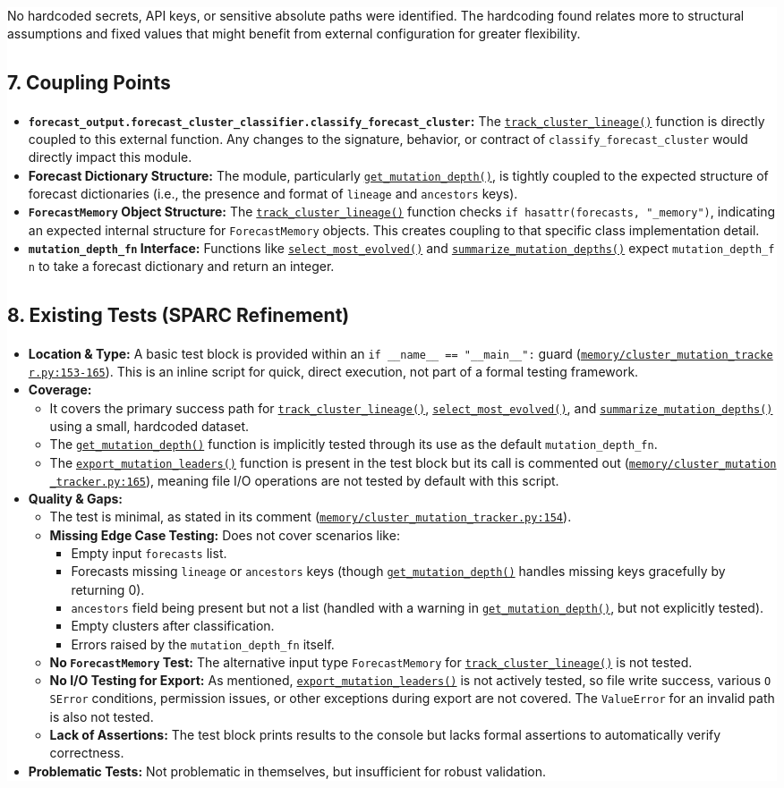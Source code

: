 No hardcoded secrets, API keys, or sensitive absolute paths were identified. The hardcoding found relates more to structural assumptions and fixed values that might benefit from external configuration for greater flexibility.

## 7. Coupling Points

- **`forecast_output.forecast_cluster_classifier.classify_forecast_cluster`:** The [`track_cluster_lineage()`](memory/cluster_mutation_tracker.py:44) function is directly coupled to this external function. Any changes to the signature, behavior, or contract of `classify_forecast_cluster` would directly impact this module.
- **Forecast Dictionary Structure:** The module, particularly [`get_mutation_depth()`](memory/cluster_mutation_tracker.py:26), is tightly coupled to the expected structure of forecast dictionaries (i.e., the presence and format of `lineage` and `ancestors` keys).
- **`ForecastMemory` Object Structure:** The [`track_cluster_lineage()`](memory/cluster_mutation_tracker.py:44) function checks `if hasattr(forecasts, "_memory")`, indicating an expected internal structure for `ForecastMemory` objects. This creates coupling to that specific class implementation detail.
- **`mutation_depth_fn` Interface:** Functions like [`select_most_evolved()`](memory/cluster_mutation_tracker.py:66) and [`summarize_mutation_depths()`](memory/cluster_mutation_tracker.py:93) expect `mutation_depth_fn` to take a forecast dictionary and return an integer.

## 8. Existing Tests (SPARC Refinement)

- **Location & Type:** A basic test block is provided within an `if __name__ == "__main__":` guard ([`memory/cluster_mutation_tracker.py:153-165`](memory/cluster_mutation_tracker.py:153)). This is an inline script for quick, direct execution, not part of a formal testing framework.
- **Coverage:**
    - It covers the primary success path for [`track_cluster_lineage()`](memory/cluster_mutation_tracker.py:44), [`select_most_evolved()`](memory/cluster_mutation_tracker.py:66), and [`summarize_mutation_depths()`](memory/cluster_mutation_tracker.py:93) using a small, hardcoded dataset.
    - The [`get_mutation_depth()`](memory/cluster_mutation_tracker.py:26) function is implicitly tested through its use as the default `mutation_depth_fn`.
    - The [`export_mutation_leaders()`](memory/cluster_mutation_tracker.py:120) function is present in the test block but its call is commented out ([`memory/cluster_mutation_tracker.py:165`](memory/cluster_mutation_tracker.py:165)), meaning file I/O operations are not tested by default with this script.
- **Quality & Gaps:**
    - The test is minimal, as stated in its comment ([`memory/cluster_mutation_tracker.py:154`](memory/cluster_mutation_tracker.py:154)).
    - **Missing Edge Case Testing:** Does not cover scenarios like:
        - Empty input `forecasts` list.
        - Forecasts missing `lineage` or `ancestors` keys (though [`get_mutation_depth()`](memory/cluster_mutation_tracker.py:26) handles missing keys gracefully by returning 0).
        - `ancestors` field being present but not a list (handled with a warning in [`get_mutation_depth()`](memory/cluster_mutation_tracker.py:38), but not explicitly tested).
        - Empty clusters after classification.
        - Errors raised by the `mutation_depth_fn` itself.
    - **No `ForecastMemory` Test:** The alternative input type `ForecastMemory` for [`track_cluster_lineage()`](memory/cluster_mutation_tracker.py:44) is not tested.
    - **No I/O Testing for Export:** As mentioned, [`export_mutation_leaders()`](memory/cluster_mutation_tracker.py:120) is not actively tested, so file write success, various `OSError` conditions, permission issues, or other exceptions during export are not covered. The `ValueError` for an invalid path is also not tested.
    - **Lack of Assertions:** The test block prints results to the console but lacks formal assertions to automatically verify correctness.
- **Problematic Tests:** Not problematic in themselves, but insufficient for robust validation.
